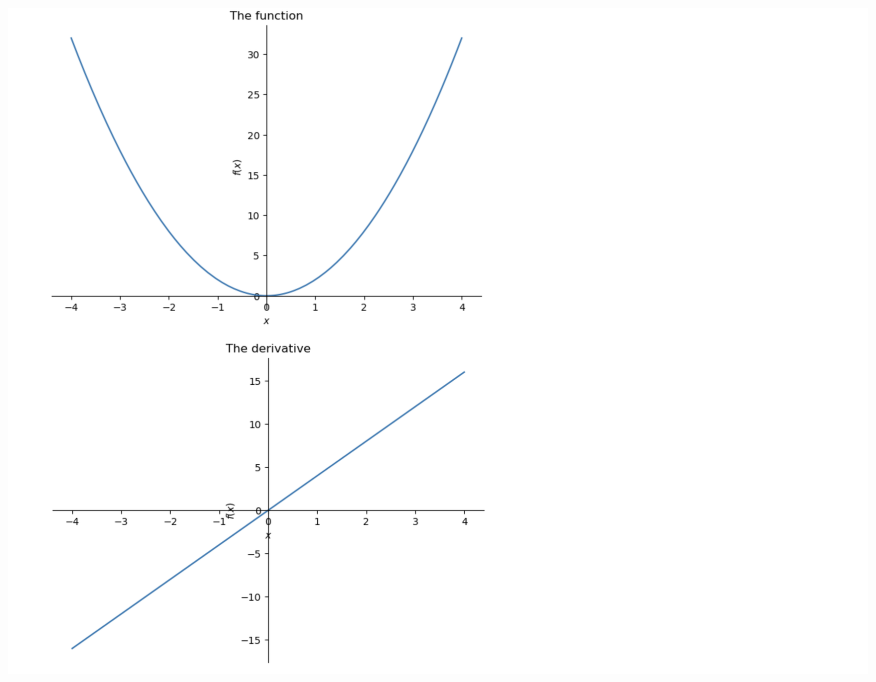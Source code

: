 <img src="./Images/9.png" title="" alt="" width="512">

<img src="./Images/10.png" title="" alt="" width="514">
